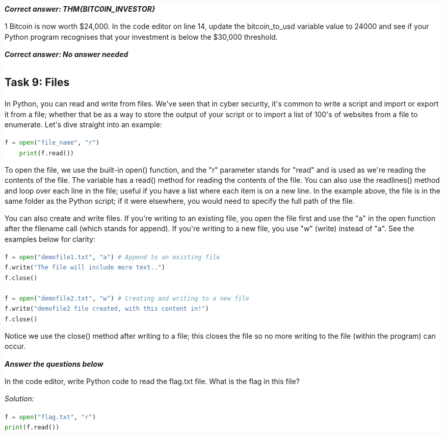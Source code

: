 ***Correct answer: THM{BITC0IN_INVESTOR}***

1 Bitcoin is now worth $24,000. In the code editor on line 14, update the bitcoin_to_usd
variable value to 24000 and see if your Python program recognises that
your investment is below the $30,000 threshold.

***Correct answer: No answer needed***

## Task 9: Files

In Python, you can read and write from files. We've seen that in cyber security, it's
common to write a script and import or export it from a file; whether that be as a way to
store the output of your script or to import a list of 100's of websites from a file to
enumerate. Let's dive straight into an example:

```py
f = open("file_name", "r")
    print(f.read())
```

To open the file, we use the built-in open() function, and the "r" parameter stands for
"read" and is used as we're reading the contents of the file. The variable has a read()
method for reading the contents of the file. You can also use the readlines() method and
loop over each line in the file; useful if you have a list where each item is on a new
line. In the example above, the file is in the same folder as the Python script; if it
were elsewhere, you would need to specify the full path of the file.

You can also create and write files. If you're writing to an existing file, you open the
file first and use the "a" in the open function after the filename call (which stands for
append). If you're writing to a new file, you use "w" (write) instead of "a".
See the examples below for clarity:

```py
f = open("demofile1.txt", "a") # Append to an existing file
f.write("The file will include more text..")
f.close()

f = open("demofile2.txt", "w") # Creating and writing to a new file
f.write("demofile2 file created, with this content in!")
f.close()
```

Notice we use the close() method after writing to a file;
this closes the file so no more writing to the file (within the program) can occur.

***Answer the questions below***

In the code editor, write Python code to read the flag.txt file.
What is the flag in this file?

*Solution:*

```py
f = open("flag.txt", "r")
print(f.read())
```

